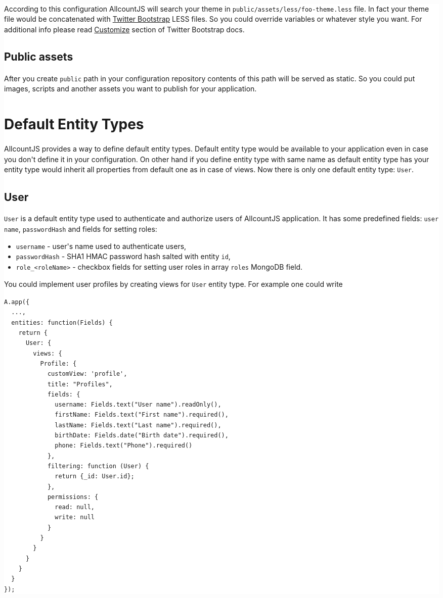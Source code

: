 According to this configuration AllcountJS will search your theme in `public/assets/less/foo-theme.less` file.
In fact your theme file would be concatenated with [Twitter Bootstrap](http://getbootstrap.com) LESS files.
So you could override variables or whatever style you want.
For additional info please read [Customize](http://getbootstrap.com/customize/) section of Twitter Bootstrap docs.

## Public assets

After you create `public` path in your configuration repository contents of this path will be served as static.
So you could put images, scripts and another assets you want to publish for your application.

# Default Entity Types

AllcountJS provides a way to define default entity types.
Default entity type would be available to your application even in case you don't define it in your configuration.
On other hand if you define entity type with same name as default entity type has your entity type would inherit all properties from default one as in case of views.
Now there is only one default entity type: `User`.

## User

`User` is a default entity type used to authenticate and authorize users of AllcountJS application.
It has some predefined fields: `username`, `passwordHash` and fields for setting roles:

* `username` - user's name used to authenticate users,
* `passwordHash` - SHA1 HMAC password hash salted with entity `id`,
* `role_<roleName>` - checkbox fields for setting user roles in array `roles` MongoDB field.

You could implement user profiles by creating views for `User` entity type.
For example one could write
```
A.app({
  ...,
  entities: function(Fields) {
    return {
      User: {
        views: {
          Profile: {
            customView: 'profile',
            title: "Profiles",
            fields: {
              username: Fields.text("User name").readOnly(),
              firstName: Fields.text("First name").required(),
              lastName: Fields.text("Last name").required(),
              birthDate: Fields.date("Birth date").required(),
              phone: Fields.text("Phone").required()
            },
            filtering: function (User) {
              return {_id: User.id};
            },
            permissions: {
              read: null,
              write: null
            }
          }
        }
      }
    }
  }
});
```